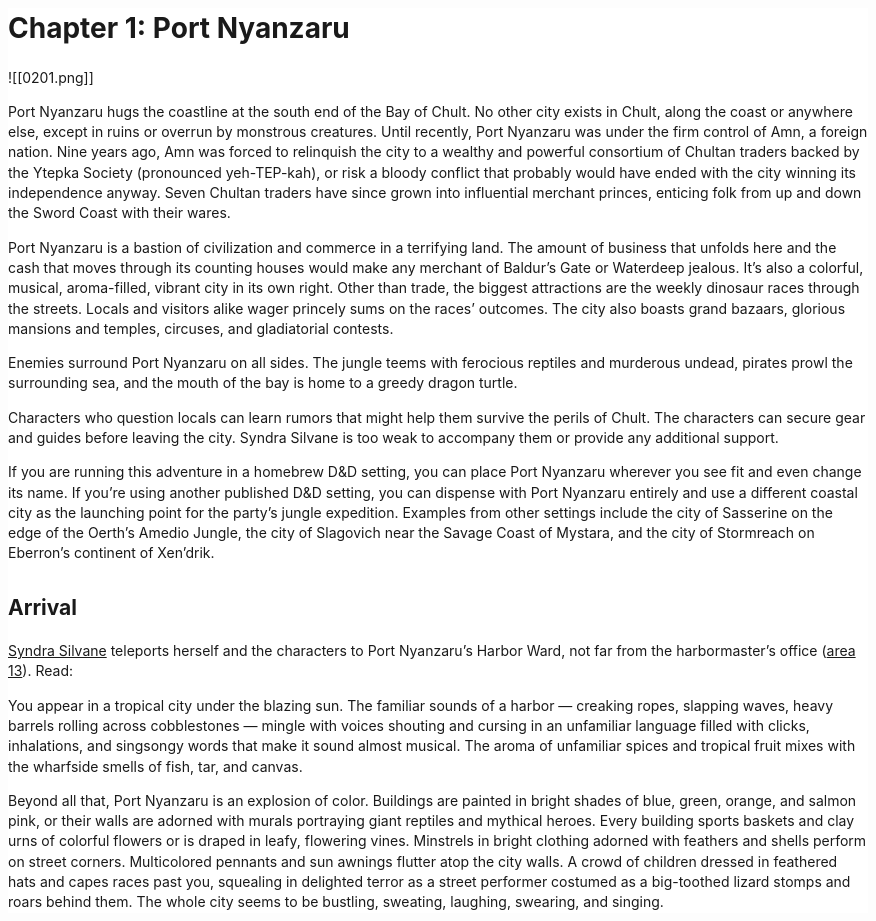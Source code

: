 # Chapter 1: Port Nyanzaru

![[0201.png]]

Port Nyanzaru hugs the coastline at the south end of the Bay of Chult. No other city exists in Chult, along the coast or anywhere else, except in ruins or overrun by monstrous creatures. Until recently, Port Nyanzaru was under the firm control of Amn, a foreign nation. Nine years ago, Amn was forced to relinquish the city to a wealthy and powerful consortium of Chultan traders backed by the Ytepka Society (pronounced yeh-TEP-kah), or risk a bloody conflict that probably would have ended with the city winning its independence anyway. Seven Chultan traders have since grown into influential merchant princes, enticing folk from up and down the Sword Coast with their wares.

Port Nyanzaru is a bastion of civilization and commerce in a terrifying land. The amount of business that unfolds here and the cash that moves through its counting houses would make any merchant of Baldur’s Gate or Waterdeep jealous. It’s also a colorful, musical, aroma-filled, vibrant city in its own right. Other than trade, the biggest attractions are the weekly dinosaur races through the streets. Locals and visitors alike wager princely sums on the races’ outcomes. The city also boasts grand bazaars, glorious mansions and temples, circuses, and gladiatorial contests.

Enemies surround Port Nyanzaru on all sides. The jungle teems with ferocious reptiles and murderous undead, pirates prowl the surrounding sea, and the mouth of the bay is home to a greedy dragon turtle.

Characters who question locals can learn rumors that might help them survive the perils of Chult. The characters can secure gear and guides before leaving the city. Syndra Silvane is too weak to accompany them or provide any additional support.

If you are running this adventure in a homebrew D&D setting, you can place Port Nyanzaru wherever you see fit and even change its name. If you’re using another published D&D setting, you can dispense with Port Nyanzaru entirely and use a different coastal city as the launching point for the party’s jungle expedition. Examples from other settings include the city of Sasserine on the edge of the Oerth’s Amedio Jungle, the city of Slagovich near the Savage Coast of Mystara, and the city of Stormreach on Eberron’s continent of Xen’drik.

## Arrival

[Syndra Silvane](https://www.dndbeyond.com/monsters/285407-syndra-silvane) teleports herself and the characters to Port Nyanzaru’s Harbor Ward, not far from the harbormaster’s office ([area 13](http://www.dndbeyond.com/sources/toa/port-nyanzaru#13HarbormastersOffice)). Read:

You appear in a tropical city under the blazing sun. The familiar sounds of a harbor — creaking ropes, slapping waves, heavy barrels rolling across cobblestones — mingle with voices shouting and cursing in an unfamiliar language filled with clicks, inhalations, and singsongy words that make it sound almost musical. The aroma of unfamiliar spices and tropical fruit mixes with the wharfside smells of fish, tar, and canvas.

Beyond all that, Port Nyanzaru is an explosion of color. Buildings are painted in bright shades of blue, green, orange, and salmon pink, or their walls are adorned with murals portraying giant reptiles and mythical heroes. Every building sports baskets and clay urns of colorful flowers or is draped in leafy, flowering vines. Minstrels in bright clothing adorned with feathers and shells perform on street corners. Multicolored pennants and sun awnings flutter atop the city walls. A crowd of children dressed in feathered hats and capes races past you, squealing in delighted terror as a street performer costumed as a big-toothed lizard stomps and roars behind them. The whole city seems to be bustling, sweating, laughing, swearing, and singing.
